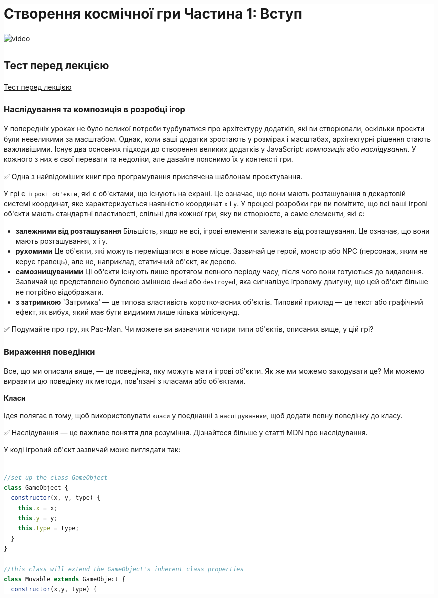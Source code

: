 
# Створення космічної гри Частина 1: Вступ

![video](../../../../6-space-game/images/pewpew.gif)

## Тест перед лекцією

[Тест перед лекцією](https://ashy-river-0debb7803.1.azurestaticapps.net/quiz/29)

### Наслідування та композиція в розробці ігор

У попередніх уроках не було великої потреби турбуватися про архітектуру додатків, які ви створювали, оскільки проєкти були невеликими за масштабом. Однак, коли ваші додатки зростають у розмірах і масштабах, архітектурні рішення стають важливішими. Існує два основних підходи до створення великих додатків у JavaScript: *композиція* або *наслідування*. У кожного з них є свої переваги та недоліки, але давайте пояснимо їх у контексті гри.

✅ Одна з найвідоміших книг про програмування присвячена [шаблонам проєктування](https://en.wikipedia.org/wiki/Design_Patterns).

У грі є `ігрові об'єкти`, які є об'єктами, що існують на екрані. Це означає, що вони мають розташування в декартовій системі координат, яке характеризується наявністю координат `x` і `y`. У процесі розробки гри ви помітите, що всі ваші ігрові об'єкти мають стандартні властивості, спільні для кожної гри, яку ви створюєте, а саме елементи, які є:

- **залежними від розташування** Більшість, якщо не всі, ігрові елементи залежать від розташування. Це означає, що вони мають розташування, `x` і `y`.
- **рухомими** Це об'єкти, які можуть переміщатися в нове місце. Зазвичай це герой, монстр або NPC (персонаж, яким не керує гравець), але не, наприклад, статичний об'єкт, як дерево.
- **самознищуваними** Ці об'єкти існують лише протягом певного періоду часу, після чого вони готуються до видалення. Зазвичай це представлено булевою змінною `dead` або `destroyed`, яка сигналізує ігровому двигуну, що цей об'єкт більше не потрібно відображати.
- **з затримкою** 'Затримка' — це типова властивість короткочасних об'єктів. Типовий приклад — це текст або графічний ефект, як вибух, який має бути видимим лише кілька мілісекунд.

✅ Подумайте про гру, як Pac-Man. Чи можете ви визначити чотири типи об'єктів, описаних вище, у цій грі?

### Вираження поведінки

Все, що ми описали вище, — це поведінка, яку можуть мати ігрові об'єкти. Як же ми можемо закодувати це? Ми можемо виразити цю поведінку як методи, пов'язані з класами або об'єктами.

**Класи**

Ідея полягає в тому, щоб використовувати `класи` у поєднанні з `наслідуванням`, щоб додати певну поведінку до класу.

✅ Наслідування — це важливе поняття для розуміння. Дізнайтеся більше у [статті MDN про наслідування](https://developer.mozilla.org/docs/Web/JavaScript/Inheritance_and_the_prototype_chain).

У коді ігровий об'єкт зазвичай може виглядати так:

```javascript

//set up the class GameObject
class GameObject {
  constructor(x, y, type) {
    this.x = x;
    this.y = y;
    this.type = type;
  }
}

//this class will extend the GameObject's inherent class properties
class Movable extends GameObject {
  constructor(x,y, type) {
```